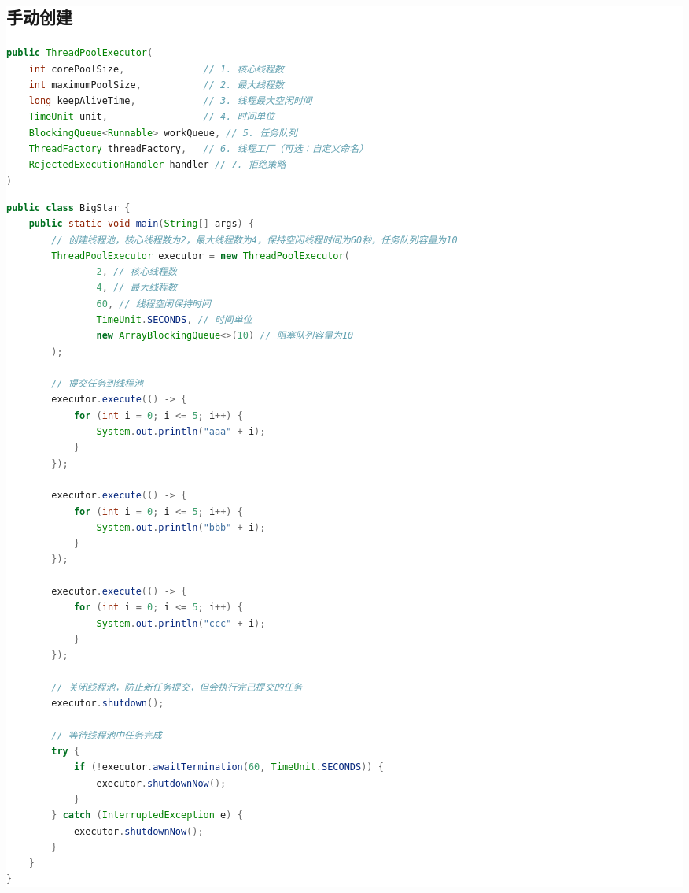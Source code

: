 ## 手动创建

```java
public ThreadPoolExecutor(
    int corePoolSize,              // 1. 核心线程数
    int maximumPoolSize,           // 2. 最大线程数
    long keepAliveTime,            // 3. 线程最大空闲时间
    TimeUnit unit,                 // 4. 时间单位
    BlockingQueue<Runnable> workQueue, // 5. 任务队列
    ThreadFactory threadFactory,   // 6. 线程工厂（可选：自定义命名）
    RejectedExecutionHandler handler // 7. 拒绝策略
)
```

```java
public class BigStar {
    public static void main(String[] args) {
        // 创建线程池，核心线程数为2，最大线程数为4，保持空闲线程时间为60秒，任务队列容量为10
        ThreadPoolExecutor executor = new ThreadPoolExecutor(
                2, // 核心线程数
                4, // 最大线程数
                60, // 线程空闲保持时间
                TimeUnit.SECONDS, // 时间单位
                new ArrayBlockingQueue<>(10) // 阻塞队列容量为10
        );

        // 提交任务到线程池
        executor.execute(() -> {
            for (int i = 0; i <= 5; i++) {
                System.out.println("aaa" + i);
            }
        });

        executor.execute(() -> {
            for (int i = 0; i <= 5; i++) {
                System.out.println("bbb" + i);
            }
        });

        executor.execute(() -> {
            for (int i = 0; i <= 5; i++) {
                System.out.println("ccc" + i);
            }
        });

        // 关闭线程池，防止新任务提交，但会执行完已提交的任务
        executor.shutdown();

        // 等待线程池中任务完成
        try {
            if (!executor.awaitTermination(60, TimeUnit.SECONDS)) {
                executor.shutdownNow();
            }
        } catch (InterruptedException e) {
            executor.shutdownNow();
        }
    }
}
```

